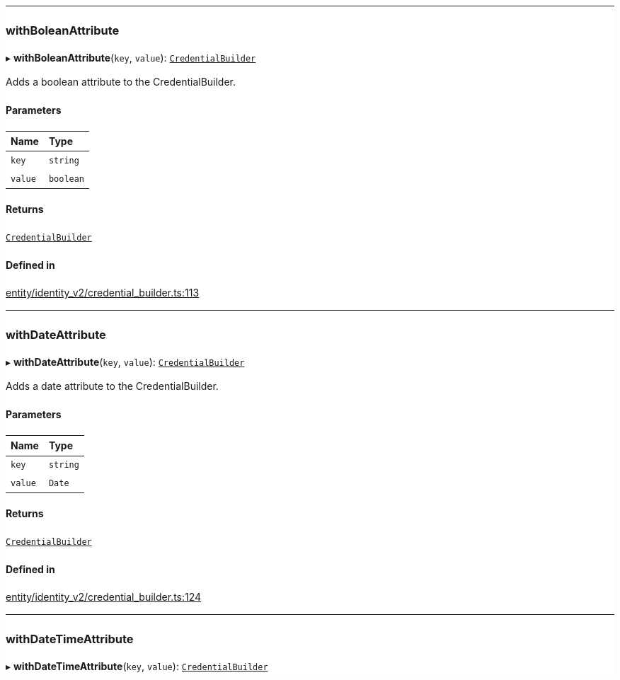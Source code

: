 ___

### withBoleanAttribute

▸ **withBoleanAttribute**(`key`, `value`): [`CredentialBuilder`](CredentialBuilder.md)

Adds a boolean attribute to the CredentialBuilder.

#### Parameters

| Name | Type |
| :------ | :------ |
| `key` | `string` |
| `value` | `boolean` |

#### Returns

[`CredentialBuilder`](CredentialBuilder.md)

#### Defined in

[entity/identity_v2/credential_builder.ts:113](https://github.com/bloock/bloock-sdk/blob/edef30d6/languages/js/src/entity/identity_v2/credential_builder.ts#L113)

___

### withDateAttribute

▸ **withDateAttribute**(`key`, `value`): [`CredentialBuilder`](CredentialBuilder.md)

Adds a date attribute to the CredentialBuilder.

#### Parameters

| Name | Type |
| :------ | :------ |
| `key` | `string` |
| `value` | `Date` |

#### Returns

[`CredentialBuilder`](CredentialBuilder.md)

#### Defined in

[entity/identity_v2/credential_builder.ts:124](https://github.com/bloock/bloock-sdk/blob/edef30d6/languages/js/src/entity/identity_v2/credential_builder.ts#L124)

___

### withDateTimeAttribute

▸ **withDateTimeAttribute**(`key`, `value`): [`CredentialBuilder`](CredentialBuilder.md)
